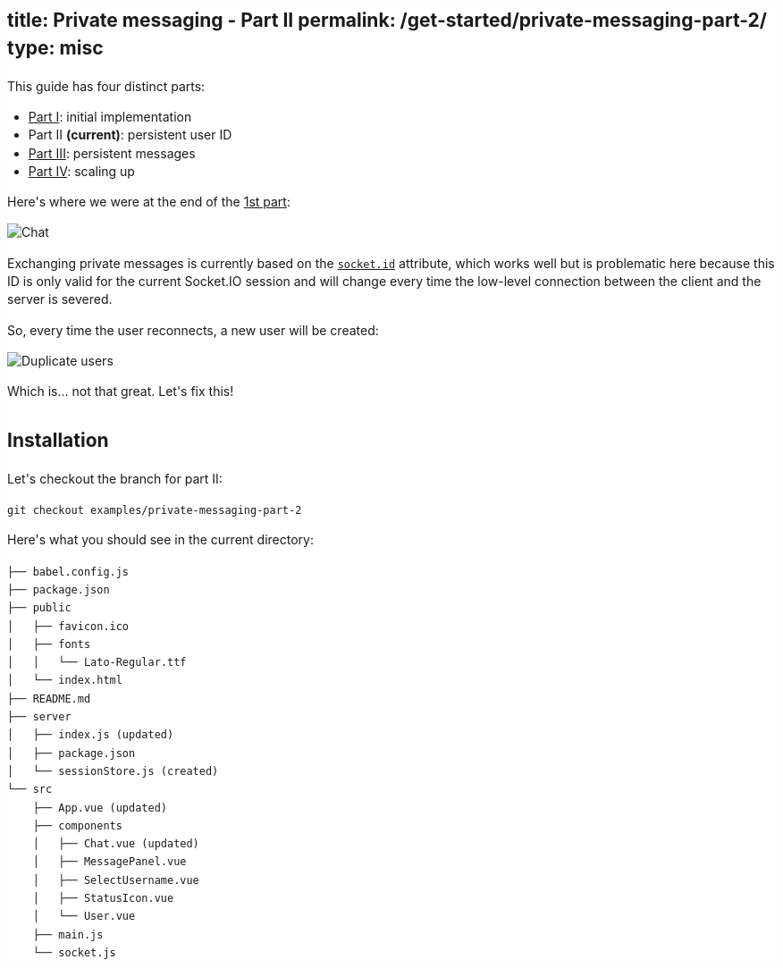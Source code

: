 title: Private messaging - Part II
permalink: /get-started/private-messaging-part-2/
type: misc
---

This guide has four distinct parts:

- [Part I](/get-started/private-messaging-part-1/): initial implementation
- Part II **(current)**: persistent user ID
- [Part III](/get-started/private-messaging-part-3/): persistent messages
- [Part IV](/get-started/private-messaging-part-4/): scaling up

Here's where we were at the end of the [1st part](/get-started/private-messaging-part-1/):

<img src="/images/private-messaging-part-1-chat.gif" alt="Chat" />

Exchanging private messages is currently based on the [`socket.id`](/docs/v4/server-socket-instance/#Socket-id) attribute, which works well but is problematic here because this ID is only valid for the current Socket.IO session and will change every time the low-level connection between the client and the server is severed.

So, every time the user reconnects, a new user will be created:

<img src="/images/private-messaging-part-1-duplicate-users.gif" alt="Duplicate users" />

Which is... not that great. Let's fix this!

## Installation

Let's checkout the branch for part II:

```
git checkout examples/private-messaging-part-2
```

Here's what you should see in the current directory:

```
├── babel.config.js
├── package.json
├── public
│   ├── favicon.ico
│   ├── fonts
│   │   └── Lato-Regular.ttf
│   └── index.html
├── README.md
├── server
│   ├── index.js (updated)
│   ├── package.json
│   └── sessionStore.js (created)
└── src
    ├── App.vue (updated)
    ├── components
    │   ├── Chat.vue (updated)
    │   ├── MessagePanel.vue
    │   ├── SelectUsername.vue
    │   ├── StatusIcon.vue
    │   └── User.vue
    ├── main.js
    └── socket.js
```
